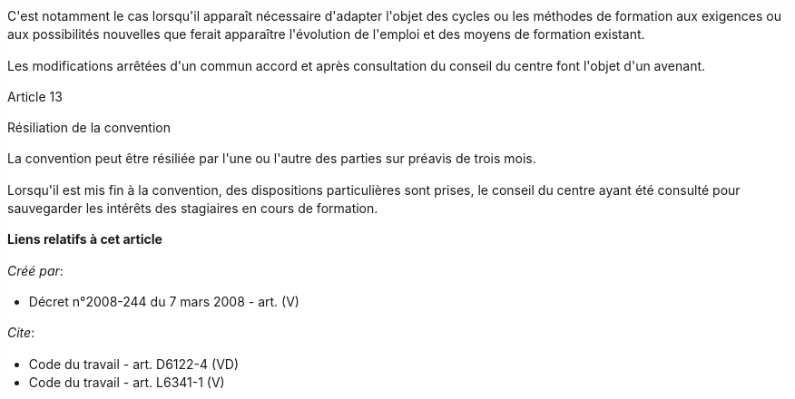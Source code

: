 C'est notamment le cas lorsqu'il apparaît nécessaire d'adapter l'objet des cycles ou les méthodes de formation aux exigences
ou aux possibilités nouvelles que ferait apparaître l'évolution de l'emploi et des moyens de formation existant. 

Les modifications arrêtées d'un commun accord et après consultation du conseil du centre font l'objet d'un avenant. 

Article 13 

Résiliation de la convention 

La convention peut être résiliée par l'une ou l'autre des parties sur préavis de trois mois. 

Lorsqu'il est mis fin à la convention, des dispositions particulières sont prises, le conseil du centre ayant été consulté
pour sauvegarder les intérêts des stagiaires en cours de formation.

**Liens relatifs à cet article**

_Créé par_:

  - Décret n°2008-244 du 7 mars 2008 - art. (V)

_Cite_:

  - Code du travail - art. D6122-4 (VD)
  - Code du travail - art. L6341-1 (V)
